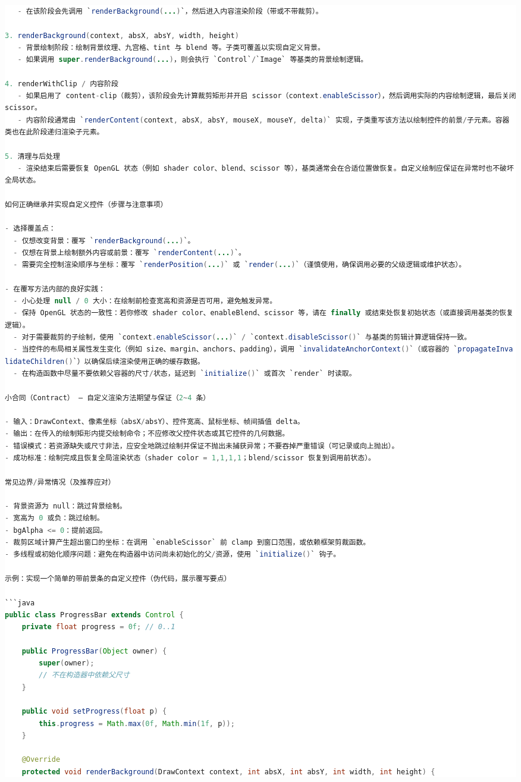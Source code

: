 ```java
   - 在该阶段会先调用 `renderBackground(...)`，然后进入内容渲染阶段（带或不带裁剪）。

3. renderBackground(context, absX, absY, width, height)
   - 背景绘制阶段：绘制背景纹理、九宫格、tint 与 blend 等。子类可覆盖以实现自定义背景。
   - 如果调用 super.renderBackground(...)，则会执行 `Control`/`Image` 等基类的背景绘制逻辑。

4. renderWithClip / 内容阶段
   - 如果启用了 content-clip（裁剪），该阶段会先计算裁剪矩形并开启 scissor（context.enableScissor），然后调用实际的内容绘制逻辑，最后关闭 scissor。
   - 内容阶段通常由 `renderContent(context, absX, absY, mouseX, mouseY, delta)` 实现，子类重写该方法以绘制控件的前景/子元素。容器类也在此阶段递归渲染子元素。

5. 清理与后处理
   - 渲染结束后需要恢复 OpenGL 状态（例如 shader color、blend、scissor 等），基类通常会在合适位置做恢复。自定义绘制应保证在异常时也不破坏全局状态。

如何正确继承并实现自定义控件（步骤与注意事项）

- 选择覆盖点：
  - 仅想改变背景：覆写 `renderBackground(...)`。
  - 仅想在背景上绘制额外内容或前景：覆写 `renderContent(...)`。
  - 需要完全控制渲染顺序与坐标：覆写 `renderPosition(...)` 或 `render(...)`（谨慎使用，确保调用必要的父级逻辑或维护状态）。

- 在覆写方法内部的良好实践：
  - 小心处理 null / 0 大小：在绘制前检查宽高和资源是否可用，避免触发异常。
  - 保持 OpenGL 状态的一致性：若你修改 shader color、enableBlend、scissor 等，请在 finally 或结束处恢复初始状态（或直接调用基类的恢复逻辑）。
  - 对于需要裁剪的子绘制，使用 `context.enableScissor(...)` / `context.disableScissor()` 与基类的剪辑计算逻辑保持一致。
  - 当控件的布局相关属性发生变化（例如 size、margin、anchors、padding），调用 `invalidateAnchorContext()`（或容器的 `propagateInvalidateChildren()`）以确保后续渲染使用正确的缓存数据。
  - 在构造函数中尽量不要依赖父容器的尺寸/状态，延迟到 `initialize()` 或首次 `render` 时读取。

小合同（Contract） — 自定义渲染方法期望与保证（2~4 条）

- 输入：DrawContext、像素坐标（absX/absY）、控件宽高、鼠标坐标、帧间插值 delta。
- 输出：在传入的绘制矩形内提交绘制命令；不应修改父控件状态或其它控件的几何数据。
- 错误模式：若资源缺失或尺寸非法，应安全地跳过绘制并保证不抛出未捕获异常；不要吞掉严重错误（可记录或向上抛出）。
- 成功标准：绘制完成且恢复全局渲染状态（shader color = 1,1,1,1；blend/scissor 恢复到调用前状态）。

常见边界/异常情况（及推荐应对）

- 背景资源为 null：跳过背景绘制。
- 宽高为 0 或负：跳过绘制。
- bgAlpha <= 0：提前返回。
- 裁剪区域计算产生超出窗口的坐标：在调用 `enableScissor` 前 clamp 到窗口范围，或依赖框架剪裁函数。
- 多线程或初始化顺序问题：避免在构造器中访问尚未初始化的父/资源，使用 `initialize()` 钩子。

示例：实现一个简单的带前景条的自定义控件（伪代码，展示覆写要点）

```java
public class ProgressBar extends Control {
    private float progress = 0f; // 0..1

    public ProgressBar(Object owner) {
        super(owner);
        // 不在构造器中依赖父尺寸
    }

    public void setProgress(float p) {
        this.progress = Math.max(0f, Math.min(1f, p));
    }

    @Override
    protected void renderBackground(DrawContext context, int absX, int absY, int width, int height) {
```